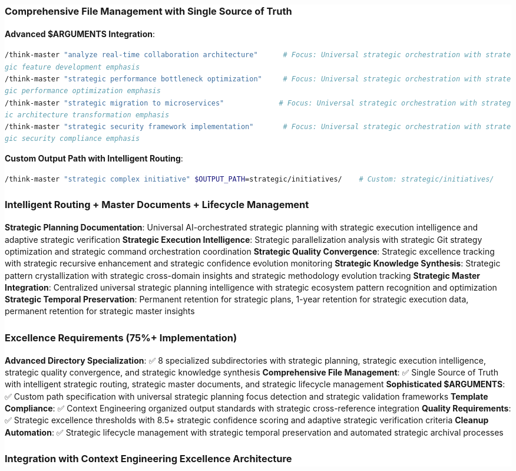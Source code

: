 ### Comprehensive File Management with Single Source of Truth

**Advanced $ARGUMENTS Integration**:
```bash
/think-master "analyze real-time collaboration architecture"      # Focus: Universal strategic orchestration with strategic feature development emphasis
/think-master "strategic performance bottleneck optimization"     # Focus: Universal strategic orchestration with strategic performance optimization emphasis
/think-master "strategic migration to microservices"             # Focus: Universal strategic orchestration with strategic architecture transformation emphasis
/think-master "strategic security framework implementation"       # Focus: Universal strategic orchestration with strategic security compliance emphasis
```

**Custom Output Path with Intelligent Routing**:
```bash
/think-master "strategic complex initiative" $OUTPUT_PATH=strategic/initiatives/    # Custom: strategic/initiatives/
```

### Intelligent Routing + Master Documents + Lifecycle Management

**Strategic Planning Documentation**: Universal AI-orchestrated strategic planning with strategic execution intelligence and adaptive strategic verification
**Strategic Execution Intelligence**: Strategic parallelization analysis with strategic Git strategy optimization and strategic command orchestration coordination
**Strategic Quality Convergence**: Strategic excellence tracking with strategic recursive enhancement and strategic confidence evolution monitoring
**Strategic Knowledge Synthesis**: Strategic pattern crystallization with strategic cross-domain insights and strategic methodology evolution tracking
**Strategic Master Integration**: Centralized universal strategic planning intelligence with strategic ecosystem pattern recognition and optimization
**Strategic Temporal Preservation**: Permanent retention for strategic plans, 1-year retention for strategic execution data, permanent retention for strategic master insights

### Excellence Requirements (75%+ Implementation)

**Advanced Directory Specialization**: ✅ 8 specialized subdirectories with strategic planning, strategic execution intelligence, strategic quality convergence, and strategic knowledge synthesis
**Comprehensive File Management**: ✅ Single Source of Truth with intelligent strategic routing, strategic master documents, and strategic lifecycle management
**Sophisticated $ARGUMENTS**: ✅ Custom path specification with universal strategic planning focus detection and strategic validation frameworks
**Template Compliance**: ✅ Context Engineering organized output standards with strategic cross-reference integration
**Quality Requirements**: ✅ Strategic excellence thresholds with 8.5+ strategic confidence scoring and adaptive strategic verification criteria
**Cleanup Automation**: ✅ Strategic lifecycle management with strategic temporal preservation and automated strategic archival processes

### Integration with Context Engineering Excellence Architecture
